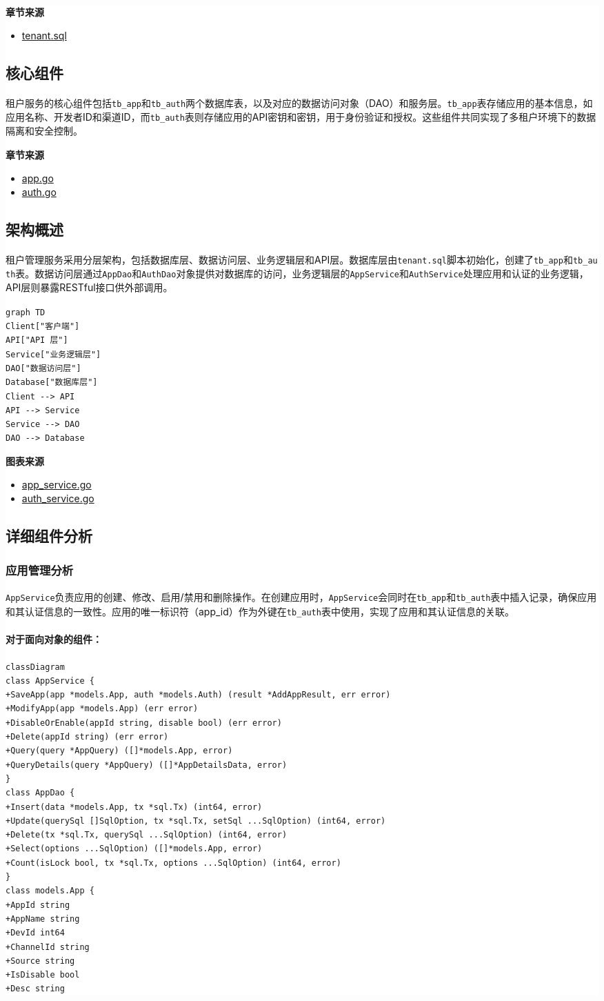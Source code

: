 **章节来源**
- [tenant.sql](file://docker/astronAgent/mysql/tenant.sql)

## 核心组件
租户服务的核心组件包括`tb_app`和`tb_auth`两个数据库表，以及对应的数据访问对象（DAO）和服务层。`tb_app`表存储应用的基本信息，如应用名称、开发者ID和渠道ID，而`tb_auth`表则存储应用的API密钥和密钥，用于身份验证和授权。这些组件共同实现了多租户环境下的数据隔离和安全控制。

**章节来源**
- [app.go](file://core/tenant/internal/models/app.go)
- [auth.go](file://core/tenant/internal/models/auth.go)

## 架构概述
租户管理服务采用分层架构，包括数据库层、数据访问层、业务逻辑层和API层。数据库层由`tenant.sql`脚本初始化，创建了`tb_app`和`tb_auth`表。数据访问层通过`AppDao`和`AuthDao`对象提供对数据库的访问，业务逻辑层的`AppService`和`AuthService`处理应用和认证的业务逻辑，API层则暴露RESTful接口供外部调用。

```mermaid
graph TD
Client["客户端"]
API["API 层"]
Service["业务逻辑层"]
DAO["数据访问层"]
Database["数据库层"]
Client --> API
API --> Service
Service --> DAO
DAO --> Database
```

**图表来源**
- [app_service.go](file://core/tenant/internal/service/app_service.go)
- [auth_service.go](file://core/tenant/internal/service/auth_service.go)

## 详细组件分析
### 应用管理分析
`AppService`负责应用的创建、修改、启用/禁用和删除操作。在创建应用时，`AppService`会同时在`tb_app`和`tb_auth`表中插入记录，确保应用和其认证信息的一致性。应用的唯一标识符（app_id）作为外键在`tb_auth`表中使用，实现了应用和其认证信息的关联。

#### 对于面向对象的组件：
```mermaid
classDiagram
class AppService {
+SaveApp(app *models.App, auth *models.Auth) (result *AddAppResult, err error)
+ModifyApp(app *models.App) (err error)
+DisableOrEnable(appId string, disable bool) (err error)
+Delete(appId string) (err error)
+Query(query *AppQuery) ([]*models.App, error)
+QueryDetails(query *AppQuery) ([]*AppDetailsData, error)
}
class AppDao {
+Insert(data *models.App, tx *sql.Tx) (int64, error)
+Update(querySql []SqlOption, tx *sql.Tx, setSql ...SqlOption) (int64, error)
+Delete(tx *sql.Tx, querySql ...SqlOption) (int64, error)
+Select(options ...SqlOption) ([]*models.App, error)
+Count(isLock bool, tx *sql.Tx, options ...SqlOption) (int64, error)
}
class models.App {
+AppId string
+AppName string
+DevId int64
+ChannelId string
+Source string
+IsDisable bool
+Desc string
```